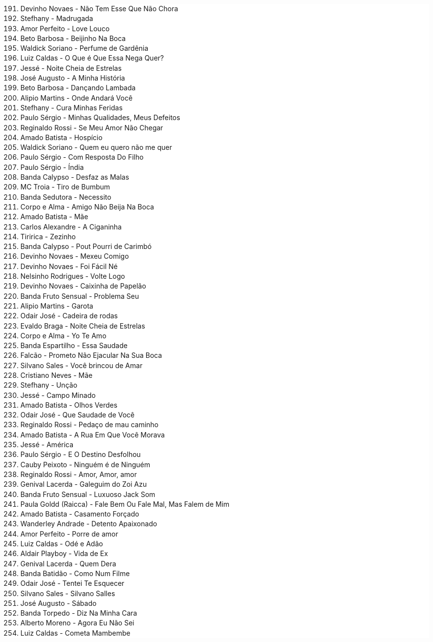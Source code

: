 191. Devinho Novaes - Não Tem Esse Que Não Chora
192. Stefhany - Madrugada
193. Amor Perfeito - Love Louco
194. Beto Barbosa - Beijinho Na Boca
195. Waldick Soriano - Perfume de Gardênia
196. Luiz Caldas - O Que é Que Essa Nega Quer?
197. Jessé - Noite Cheia de Estrelas
198. José Augusto - A Minha História
199. Beto Barbosa - Dançando Lambada
200. Alipio Martins - Onde Andará Você
201. Stefhany - Cura Minhas Feridas
202. Paulo Sérgio - Minhas Qualidades, Meus Defeitos
203. Reginaldo Rossi - Se Meu Amor Não Chegar
204. Amado Batista - Hospício
205. Waldick Soriano - Quem eu quero não me quer
206. Paulo Sérgio - Com  Resposta Do Filho
207. Paulo Sérgio - Índia
208. Banda Calypso - Desfaz as Malas
209. MC Troia - Tiro de Bumbum
210. Banda Sedutora - Necessito
211. Corpo e Alma - Amigo Não Beija Na Boca
212. Amado Batista - Mãe
213. Carlos Alexandre - A Ciganinha
214. Tiririca - Zezinho
215. Banda Calypso - Pout Pourri de Carimbó
216. Devinho Novaes - Mexeu Comigo
217. Devinho Novaes - Foi Fácil Né
218. Nelsinho Rodrigues - Volte Logo
219. Devinho Novaes - Caixinha de Papelão
220. Banda Fruto Sensual - Problema Seu
221. Alipio Martins - Garota
222. Odair José - Cadeira de rodas
223. Evaldo Braga - Noite Cheia de Estrelas
224. Corpo e Alma - Yo Te Amo
225. Banda Espartilho - Essa Saudade
226. Falcão - Prometo Não Ejacular Na Sua Boca
227. Silvano Sales - Você brincou de Amar
228. Cristiano Neves - Mãe
229. Stefhany - Unção
230. Jessé - Campo Minado
231. Amado Batista - Olhos Verdes
232. Odair José - Que Saudade de Você
233. Reginaldo Rossi - Pedaço de mau caminho
234. Amado Batista - A Rua Em Que Você Morava
235. Jessé - América
236. Paulo Sérgio - E O Destino Desfolhou
237. Cauby Peixoto - Ninguém é de Ninguém
238. Reginaldo Rossi - Amor, Amor, amor
239. Genival Lacerda - Galeguim do Zoi Azu
240. Banda Fruto Sensual - Luxuoso Jack Som
241. Paula Goldd (Raicca) - Fale Bem Ou Fale Mal, Mas Falem de Mim
242. Amado Batista - Casamento Forçado
243. Wanderley Andrade - Detento Apaixonado
244. Amor Perfeito - Porre de amor
245. Luiz Caldas - Odé e Adão
246. Aldair Playboy - Vida de Ex
247. Genival Lacerda - Quem Dera
248. Banda Batidão - Como Num Filme
249. Odair José - Tentei Te Esquecer
250. Silvano Sales - Silvano Salles
251. José Augusto - Sábado
252. Banda Torpedo - Diz Na Minha Cara
253. Alberto Moreno - Agora Eu Não Sei
254. Luiz Caldas - Cometa Mambembe